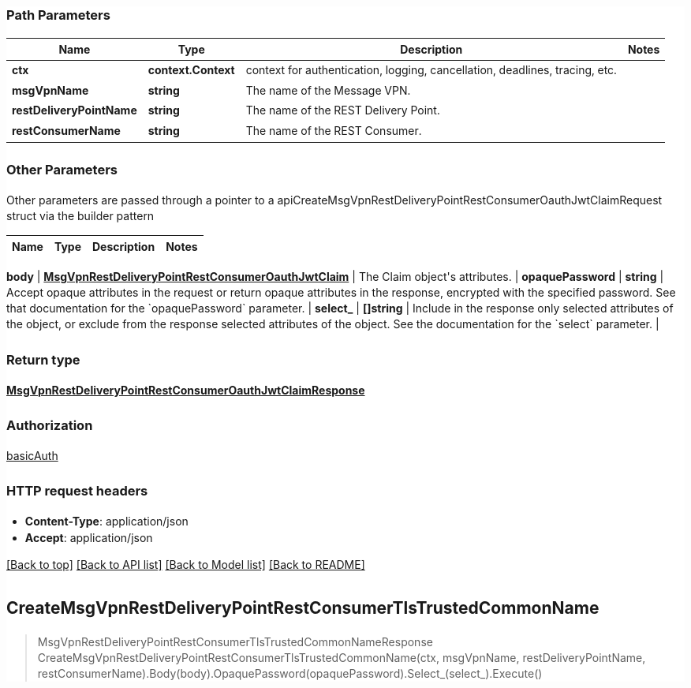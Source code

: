 ### Path Parameters


Name | Type | Description  | Notes
------------- | ------------- | ------------- | -------------
**ctx** | **context.Context** | context for authentication, logging, cancellation, deadlines, tracing, etc.
**msgVpnName** | **string** | The name of the Message VPN. | 
**restDeliveryPointName** | **string** | The name of the REST Delivery Point. | 
**restConsumerName** | **string** | The name of the REST Consumer. | 

### Other Parameters

Other parameters are passed through a pointer to a apiCreateMsgVpnRestDeliveryPointRestConsumerOauthJwtClaimRequest struct via the builder pattern


Name | Type | Description  | Notes
------------- | ------------- | ------------- | -------------



 **body** | [**MsgVpnRestDeliveryPointRestConsumerOauthJwtClaim**](MsgVpnRestDeliveryPointRestConsumerOauthJwtClaim.md) | The Claim object&#39;s attributes. | 
 **opaquePassword** | **string** | Accept opaque attributes in the request or return opaque attributes in the response, encrypted with the specified password. See that documentation for the &#x60;opaquePassword&#x60; parameter. | 
 **select_** | **[]string** | Include in the response only selected attributes of the object, or exclude from the response selected attributes of the object. See the documentation for the &#x60;select&#x60; parameter. | 

### Return type

[**MsgVpnRestDeliveryPointRestConsumerOauthJwtClaimResponse**](MsgVpnRestDeliveryPointRestConsumerOauthJwtClaimResponse.md)

### Authorization

[basicAuth](../README.md#basicAuth)

### HTTP request headers

- **Content-Type**: application/json
- **Accept**: application/json

[[Back to top]](#) [[Back to API list]](../README.md#documentation-for-api-endpoints)
[[Back to Model list]](../README.md#documentation-for-models)
[[Back to README]](../README.md)


## CreateMsgVpnRestDeliveryPointRestConsumerTlsTrustedCommonName

> MsgVpnRestDeliveryPointRestConsumerTlsTrustedCommonNameResponse CreateMsgVpnRestDeliveryPointRestConsumerTlsTrustedCommonName(ctx, msgVpnName, restDeliveryPointName, restConsumerName).Body(body).OpaquePassword(opaquePassword).Select_(select_).Execute()
